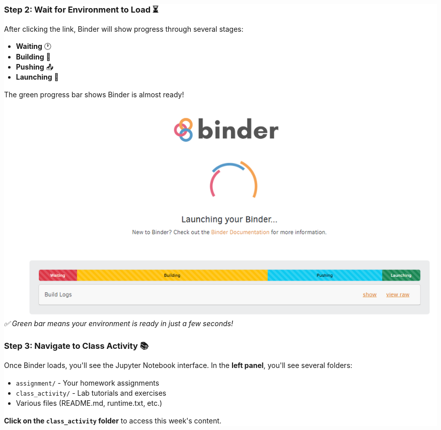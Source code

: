 ### Step 2: Wait for Environment to Load ⏳

After clicking the link, Binder will show progress through several stages:
- **Waiting** 🕐
- **Building** 🔨  
- **Pushing** 📤
- **Launching** 🚀

The green progress bar shows Binder is almost ready!

![Binder Ready](Image_2.png)
*✅ Green bar means your environment is ready in just a few seconds!*

### Step 3: Navigate to Class Activity 📚

Once Binder loads, you'll see the Jupyter Notebook interface. In the **left panel**, you'll see several folders:
- `assignment/` - Your homework assignments
- `class_activity/` - Lab tutorials and exercises  
- Various files (README.md, runtime.txt, etc.)

**Click on the `class_activity` folder** to access this week's content.
